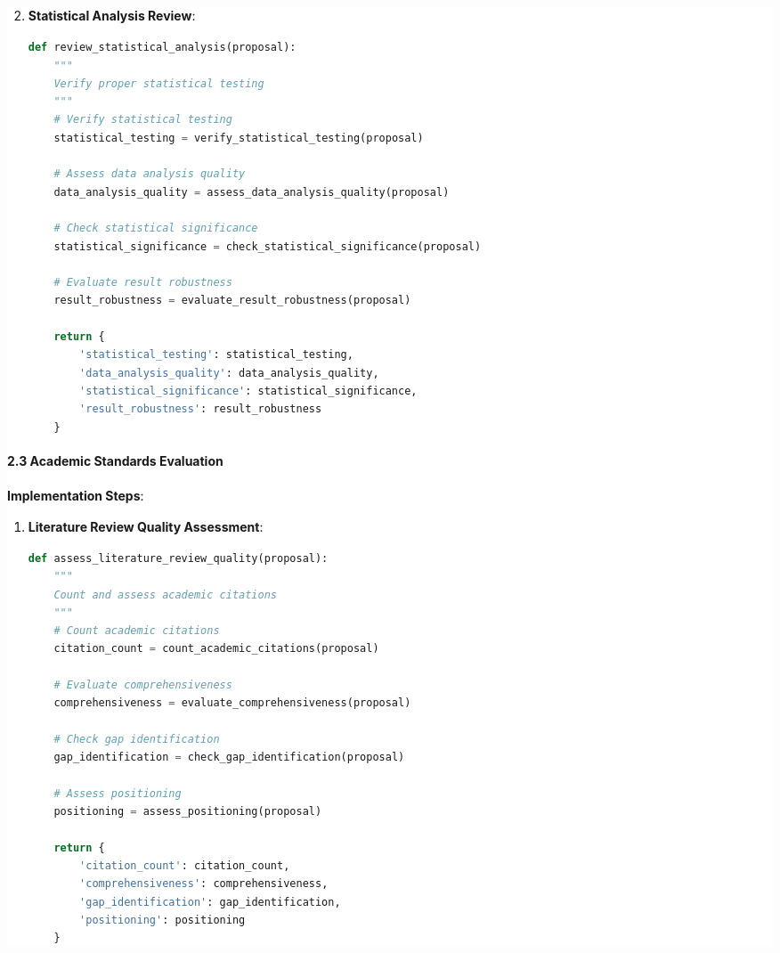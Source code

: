 2. **Statistical Analysis Review**:

   ```python
   def review_statistical_analysis(proposal):
       """
       Verify proper statistical testing
       """
       # Verify statistical testing
       statistical_testing = verify_statistical_testing(proposal)
       
       # Assess data analysis quality
       data_analysis_quality = assess_data_analysis_quality(proposal)
       
       # Check statistical significance
       statistical_significance = check_statistical_significance(proposal)
       
       # Evaluate result robustness
       result_robustness = evaluate_result_robustness(proposal)
       
       return {
           'statistical_testing': statistical_testing,
           'data_analysis_quality': data_analysis_quality,
           'statistical_significance': statistical_significance,
           'result_robustness': result_robustness
       }
   ```

#### **2.3 Academic Standards Evaluation**

**Implementation Steps**:

1. **Literature Review Quality Assessment**:

   ```python
   def assess_literature_review_quality(proposal):
       """
       Count and assess academic citations
       """
       # Count academic citations
       citation_count = count_academic_citations(proposal)
       
       # Evaluate comprehensiveness
       comprehensiveness = evaluate_comprehensiveness(proposal)
       
       # Check gap identification
       gap_identification = check_gap_identification(proposal)
       
       # Assess positioning
       positioning = assess_positioning(proposal)
       
       return {
           'citation_count': citation_count,
           'comprehensiveness': comprehensiveness,
           'gap_identification': gap_identification,
           'positioning': positioning
       }
   ```
